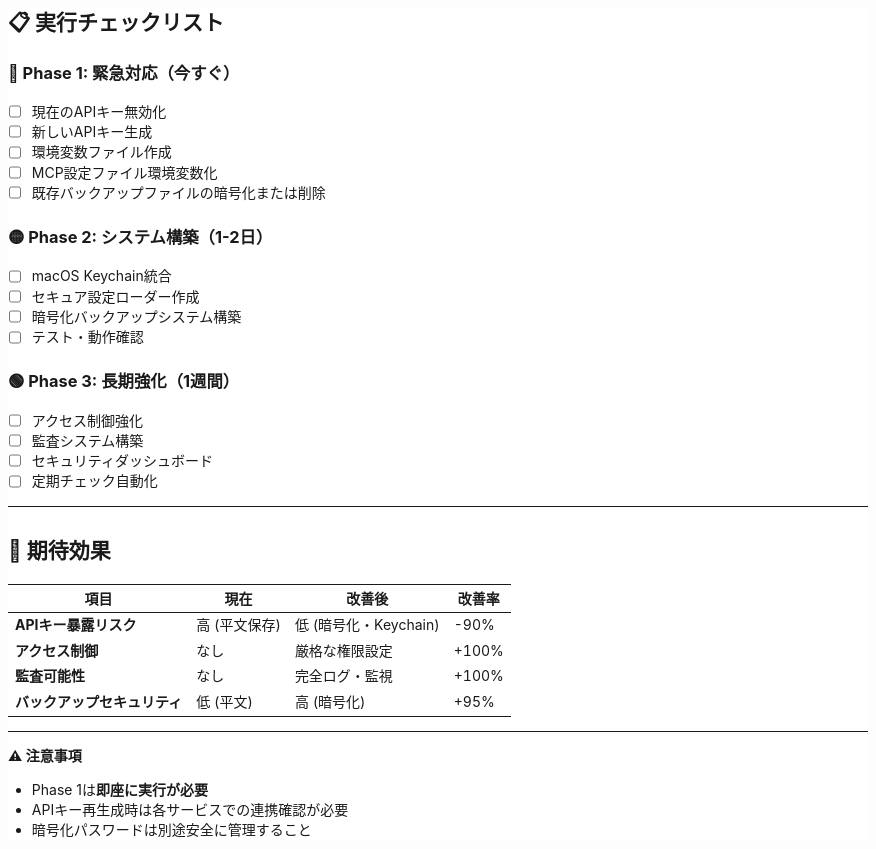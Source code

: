 
## 📋 実行チェックリスト

### 🔴 Phase 1: 緊急対応（今すぐ）
- [ ] 現在のAPIキー無効化
- [ ] 新しいAPIキー生成
- [ ] 環境変数ファイル作成
- [ ] MCP設定ファイル環境変数化
- [ ] 既存バックアップファイルの暗号化または削除

### 🟡 Phase 2: システム構築（1-2日）
- [ ] macOS Keychain統合
- [ ] セキュア設定ローダー作成
- [ ] 暗号化バックアップシステム構築
- [ ] テスト・動作確認

### 🟢 Phase 3: 長期強化（1週間）
- [ ] アクセス制御強化
- [ ] 監査システム構築
- [ ] セキュリティダッシュボード
- [ ] 定期チェック自動化

---

## 🎯 期待効果

| 項目 | 現在 | 改善後 | 改善率 |
|------|------|--------|--------|
| **APIキー暴露リスク** | 高 (平文保存) | 低 (暗号化・Keychain) | -90% |
| **アクセス制御** | なし | 厳格な権限設定 | +100% |
| **監査可能性** | なし | 完全ログ・監視 | +100% |
| **バックアップセキュリティ** | 低 (平文) | 高 (暗号化) | +95% |

---

**⚠️ 注意事項**
- Phase 1は**即座に実行が必要**
- APIキー再生成時は各サービスでの連携確認が必要
- 暗号化パスワードは別途安全に管理すること 